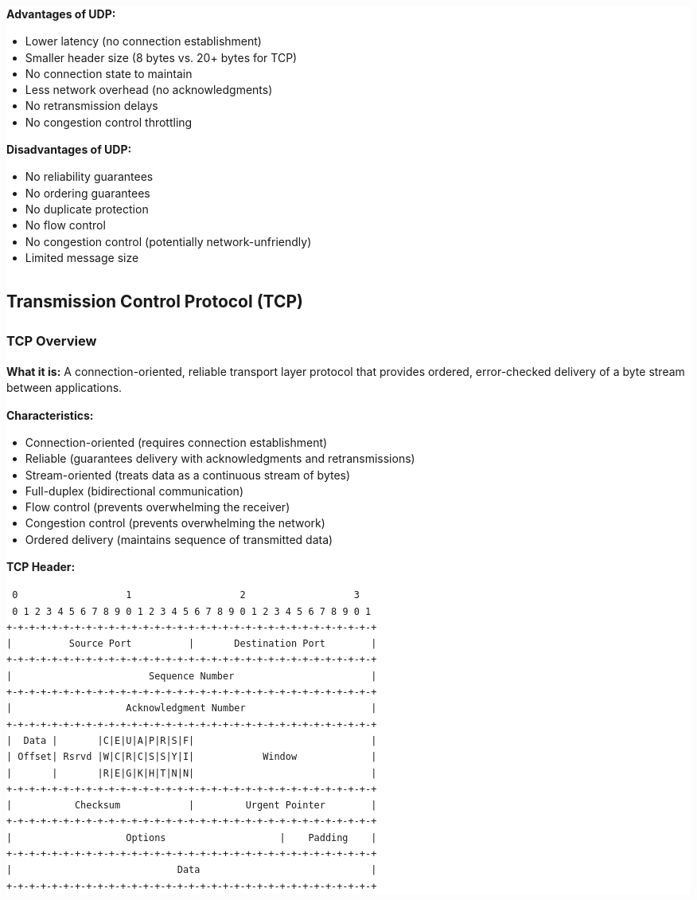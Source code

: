 **Advantages of UDP:**
- Lower latency (no connection establishment)
- Smaller header size (8 bytes vs. 20+ bytes for TCP)
- No connection state to maintain
- Less network overhead (no acknowledgments)
- No retransmission delays
- No congestion control throttling

**Disadvantages of UDP:**
- No reliability guarantees
- No ordering guarantees
- No duplicate protection
- No flow control
- No congestion control (potentially network-unfriendly)
- Limited message size

## Transmission Control Protocol (TCP)

### TCP Overview

**What it is:** A connection-oriented, reliable transport layer protocol that provides ordered, error-checked delivery of a byte stream between applications.

**Characteristics:**
- Connection-oriented (requires connection establishment)
- Reliable (guarantees delivery with acknowledgments and retransmissions)
- Stream-oriented (treats data as a continuous stream of bytes)
- Full-duplex (bidirectional communication)
- Flow control (prevents overwhelming the receiver)
- Congestion control (prevents overwhelming the network)
- Ordered delivery (maintains sequence of transmitted data)

**TCP Header:**
```
 0                   1                   2                   3
 0 1 2 3 4 5 6 7 8 9 0 1 2 3 4 5 6 7 8 9 0 1 2 3 4 5 6 7 8 9 0 1
+-+-+-+-+-+-+-+-+-+-+-+-+-+-+-+-+-+-+-+-+-+-+-+-+-+-+-+-+-+-+-+-+
|          Source Port          |       Destination Port        |
+-+-+-+-+-+-+-+-+-+-+-+-+-+-+-+-+-+-+-+-+-+-+-+-+-+-+-+-+-+-+-+-+
|                        Sequence Number                        |
+-+-+-+-+-+-+-+-+-+-+-+-+-+-+-+-+-+-+-+-+-+-+-+-+-+-+-+-+-+-+-+-+
|                    Acknowledgment Number                      |
+-+-+-+-+-+-+-+-+-+-+-+-+-+-+-+-+-+-+-+-+-+-+-+-+-+-+-+-+-+-+-+-+
|  Data |       |C|E|U|A|P|R|S|F|                               |
| Offset| Rsrvd |W|C|R|C|S|S|Y|I|            Window             |
|       |       |R|E|G|K|H|T|N|N|                               |
+-+-+-+-+-+-+-+-+-+-+-+-+-+-+-+-+-+-+-+-+-+-+-+-+-+-+-+-+-+-+-+-+
|           Checksum            |         Urgent Pointer        |
+-+-+-+-+-+-+-+-+-+-+-+-+-+-+-+-+-+-+-+-+-+-+-+-+-+-+-+-+-+-+-+-+
|                    Options                    |    Padding    |
+-+-+-+-+-+-+-+-+-+-+-+-+-+-+-+-+-+-+-+-+-+-+-+-+-+-+-+-+-+-+-+-+
|                             Data                              |
+-+-+-+-+-+-+-+-+-+-+-+-+-+-+-+-+-+-+-+-+-+-+-+-+-+-+-+-+-+-+-+-+
```
